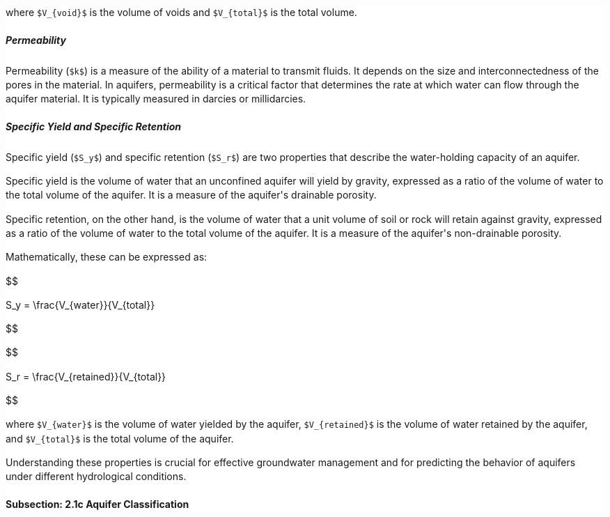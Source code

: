 

where `$V_{void}$` is the volume of voids and `$V_{total}$` is the total volume.



##### Permeability



Permeability (`$k$`) is a measure of the ability of a material to transmit fluids. It depends on the size and interconnectedness of the pores in the material. In aquifers, permeability is a critical factor that determines the rate at which water can flow through the aquifer material. It is typically measured in darcies or millidarcies.



##### Specific Yield and Specific Retention



Specific yield (`$S_y$`) and specific retention (`$S_r$`) are two properties that describe the water-holding capacity of an aquifer. 



Specific yield is the volume of water that an unconfined aquifer will yield by gravity, expressed as a ratio of the volume of water to the total volume of the aquifer. It is a measure of the aquifer's drainable porosity.



Specific retention, on the other hand, is the volume of water that a unit volume of soil or rock will retain against gravity, expressed as a ratio of the volume of water to the total volume of the aquifer. It is a measure of the aquifer's non-drainable porosity.



Mathematically, these can be expressed as:



$$

S_y = \frac{V_{water}}{V_{total}}

$$



$$

S_r = \frac{V_{retained}}{V_{total}}

$$



where `$V_{water}$` is the volume of water yielded by the aquifer, `$V_{retained}$` is the volume of water retained by the aquifer, and `$V_{total}$` is the total volume of the aquifer.



Understanding these properties is crucial for effective groundwater management and for predicting the behavior of aquifers under different hydrological conditions.



#### Subsection: 2.1c Aquifer Classification
